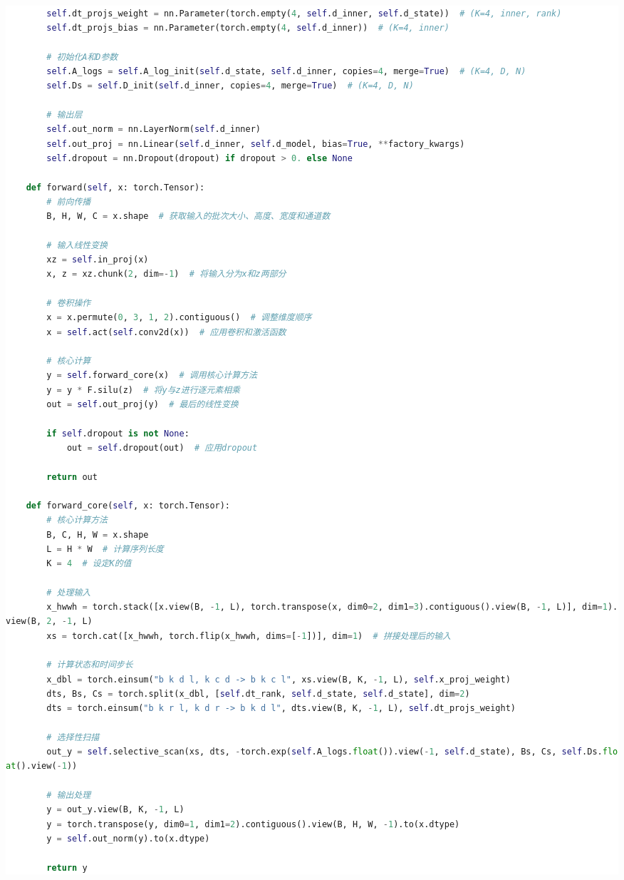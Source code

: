 ```python
        self.dt_projs_weight = nn.Parameter(torch.empty(4, self.d_inner, self.d_state))  # (K=4, inner, rank)
        self.dt_projs_bias = nn.Parameter(torch.empty(4, self.d_inner))  # (K=4, inner)
        
        # 初始化A和D参数
        self.A_logs = self.A_log_init(self.d_state, self.d_inner, copies=4, merge=True)  # (K=4, D, N)
        self.Ds = self.D_init(self.d_inner, copies=4, merge=True)  # (K=4, D, N)

        # 输出层
        self.out_norm = nn.LayerNorm(self.d_inner)
        self.out_proj = nn.Linear(self.d_inner, self.d_model, bias=True, **factory_kwargs)
        self.dropout = nn.Dropout(dropout) if dropout > 0. else None

    def forward(self, x: torch.Tensor):
        # 前向传播
        B, H, W, C = x.shape  # 获取输入的批次大小、高度、宽度和通道数

        # 输入线性变换
        xz = self.in_proj(x)
        x, z = xz.chunk(2, dim=-1)  # 将输入分为x和z两部分

        # 卷积操作
        x = x.permute(0, 3, 1, 2).contiguous()  # 调整维度顺序
        x = self.act(self.conv2d(x))  # 应用卷积和激活函数
        
        # 核心计算
        y = self.forward_core(x)  # 调用核心计算方法
        y = y * F.silu(z)  # 将y与z进行逐元素相乘
        out = self.out_proj(y)  # 最后的线性变换
        
        if self.dropout is not None:
            out = self.dropout(out)  # 应用dropout
        
        return out

    def forward_core(self, x: torch.Tensor):
        # 核心计算方法
        B, C, H, W = x.shape
        L = H * W  # 计算序列长度
        K = 4  # 设定K的值

        # 处理输入
        x_hwwh = torch.stack([x.view(B, -1, L), torch.transpose(x, dim0=2, dim1=3).contiguous().view(B, -1, L)], dim=1).view(B, 2, -1, L)
        xs = torch.cat([x_hwwh, torch.flip(x_hwwh, dims=[-1])], dim=1)  # 拼接处理后的输入

        # 计算状态和时间步长
        x_dbl = torch.einsum("b k d l, k c d -> b k c l", xs.view(B, K, -1, L), self.x_proj_weight)
        dts, Bs, Cs = torch.split(x_dbl, [self.dt_rank, self.d_state, self.d_state], dim=2)
        dts = torch.einsum("b k r l, k d r -> b k d l", dts.view(B, K, -1, L), self.dt_projs_weight)

        # 选择性扫描
        out_y = self.selective_scan(xs, dts, -torch.exp(self.A_logs.float()).view(-1, self.d_state), Bs, Cs, self.Ds.float().view(-1))
        
        # 输出处理
        y = out_y.view(B, K, -1, L)
        y = torch.transpose(y, dim0=1, dim1=2).contiguous().view(B, H, W, -1).to(x.dtype)
        y = self.out_norm(y).to(x.dtype)

        return y
```
